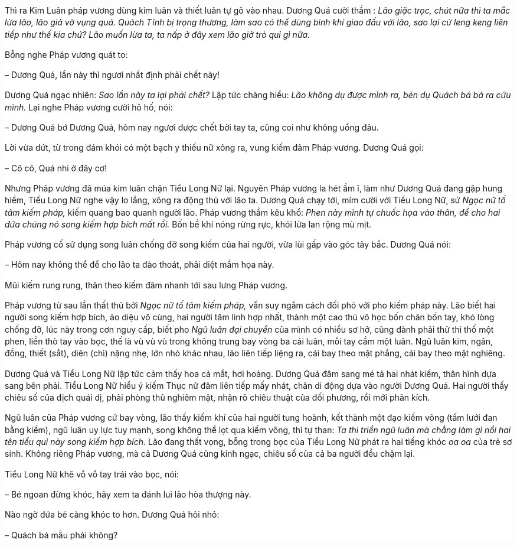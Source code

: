 Thì ra Kim Luân pháp vương dùng kim luân và thiết luân tự gõ vào nhau. Dương Quá cười thầm : _Lão giặc trọc, chút nữa thì ta mắc lừa lão, lão giả vờ vụng quá. Quách Tĩnh bị trọng thương, làm sao có thể dùng binh khí giao đấu với lão, sao lại cứ leng keng liên tiếp như thế kia chứ? Lão muốn lừa ta, ta nấp ở đây xem lão giở trò quỉ gì nữa._

Bỗng nghe Pháp vương quát to:

– Dương Quá, lần này thì ngươi nhất định phải chết này!

Dương Quá ngạc nhiên: _Sao lần này ta lại phải chết?_ Lập tức chàng hiểu: _Lão không dụ được mình ra, bèn dụ Quách bá bá ra cứu mình._ Lại nghe Pháp vương cười hô hố, nói:

– Dương Quá bớ Dương Quá, hôm nay ngươi được chết bởi tay ta, cũng coi như không uổng đâu.

Lời vừa dứt, từ trong đám khói có một bạch y thiếu nữ xông ra, vung kiếm đâm Pháp vương. Dương Quá gọi:

– Cô cô, Quá nhi ở đây cơ!

Nhưng Pháp vương đã múa kim luân chặn Tiểu Long Nữ lại. Nguyên Pháp vương la hét ầm ĩ, làm như Dương Quá đang gặp hung hiểm, Tiểu Long Nữ nghe vậy lo lắng, xông ra động thủ với lão ta. Dương Quá chạy tới, mỉm cười với Tiểu Long Nữ, sử _Ngọc nữ tố tâm kiếm pháp,_ kiếm quang bao quanh người lão. Pháp vương thầm kêu khổ: _Phen này mình tự chuốc họa vào thân, để cho hai đứa chúng nó song kiếm hợp bích mất rồi._ Bốn bề khí nóng rừng rực, khói lửa lan rộng mù mịt.

Pháp vương cố sử dụng song luân chống đỡ song kiếm của hai người, vừa lùi gấp vào góc tây bắc. Dương Quá nói:

– Hôm nay không thể để cho lão ta đào thoát, phải diệt mầm họa này.

Mũi kiếm rung rung, thân theo kiếm đâm nhanh tới sau lưng Pháp vương.

Pháp vương từ sau lần thất thủ bởi _Ngọc nữ tố tâm kiếm pháp,_ vẫn suy ngẫm cách đối phó với pho kiếm pháp này. Lão biết hai người song kiếm hợp bích, ảo diệu vô cùng, hai người tâm linh hợp nhất, thành một cao thủ võ học bốn chân bốn tay, khó lòng chống đỡ, lúc này trong cơn nguy cấp, biết pho _Ngũ luân đại chuyển_ của mình có nhiều sơ hở, cũng đành phải thử thi thố một phen, liền thò tay vào bọc, thế là vù vù vù trong không trung bay vòng ba cái luân, mỗi tay cầm một luân. Ngũ luân kim, ngân, đồng, thiết (sắt), diên (chì) nặng nhẹ, lớn nhỏ khác nhau, lão liên tiếp liệng ra, cái bay theo mặt phẳng, cái bay theo mặt nghiêng.

Dương Quá và Tiểu Long Nữ lập tức cảm thấy hoa cả mắt, hơi hoảng. Dương Quá đâm sang mé tả hai nhát kiếm, thân hình dựa sang bên phải. Tiểu Long Nữ hiểu ý kiếm Thục nữ đâm liên tiếp mấy nhát, chân di động dựa vào người Dương Quá. Hai người thấy chiêu số của địch quái dị, phải phòng thủ nghiêm mật, nhận rõ chiêu thuật của đối phương, rồi mới phản kích.

Ngũ luân của Pháp vương cứ bay vòng, lão thấy kiếm khí của hai người tung hoành, kết thành một đạo kiếm võng (tấm lưới đan bằng kiếm), ngũ luân uy lực tuy mạnh, song không thể lọt qua kiếm võng, thì tự than: _Ta thi triển ngũ luân mà chẳng làm gì nổi hai tên tiểu quỉ này song kiếm hợp bích._ Lão đang thất vọng, bỗng trong bọc của Tiểu Long Nữ phát ra hai tiếng khóc _oa oa_ của trẻ sơ sinh. Không riêng Pháp vương, mà cả Dương Quá cũng kinh ngạc, chiêu số của cả ba người đều chậm lại.

Tiểu Long Nữ khẽ vỗ vỗ tay trái vào bọc, nói:

– Bé ngoan đừng khóc, hãy xem ta đánh lui lão hòa thượng này.

Nào ngờ đứa bé càng khóc to hơn. Dương Quá hỏi nhỏ:

– Quách bá mẫu phải không?
